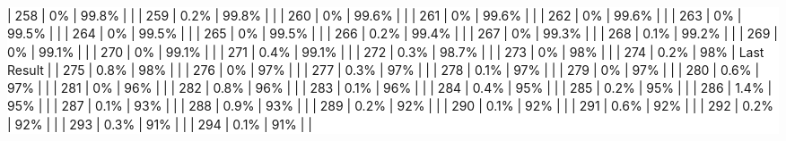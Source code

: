 | 258 | 0% | 99.8% |  |
| 259 | 0.2% | 99.8% |  |
| 260 | 0% | 99.6% |  |
| 261 | 0% | 99.6% |  |
| 262 | 0% | 99.6% |  |
| 263 | 0% | 99.5% |  |
| 264 | 0% | 99.5% |  |
| 265 | 0% | 99.5% |  |
| 266 | 0.2% | 99.4% |  |
| 267 | 0% | 99.3% |  |
| 268 | 0.1% | 99.2% |  |
| 269 | 0% | 99.1% |  |
| 270 | 0% | 99.1% |  |
| 271 | 0.4% | 99.1% |  |
| 272 | 0.3% | 98.7% |  |
| 273 | 0% | 98% |  |
| 274 | 0.2% | 98% | Last Result |
| 275 | 0.8% | 98% |  |
| 276 | 0% | 97% |  |
| 277 | 0.3% | 97% |  |
| 278 | 0.1% | 97% |  |
| 279 | 0% | 97% |  |
| 280 | 0.6% | 97% |  |
| 281 | 0% | 96% |  |
| 282 | 0.8% | 96% |  |
| 283 | 0.1% | 96% |  |
| 284 | 0.4% | 95% |  |
| 285 | 0.2% | 95% |  |
| 286 | 1.4% | 95% |  |
| 287 | 0.1% | 93% |  |
| 288 | 0.9% | 93% |  |
| 289 | 0.2% | 92% |  |
| 290 | 0.1% | 92% |  |
| 291 | 0.6% | 92% |  |
| 292 | 0.2% | 92% |  |
| 293 | 0.3% | 91% |  |
| 294 | 0.1% | 91% |  |